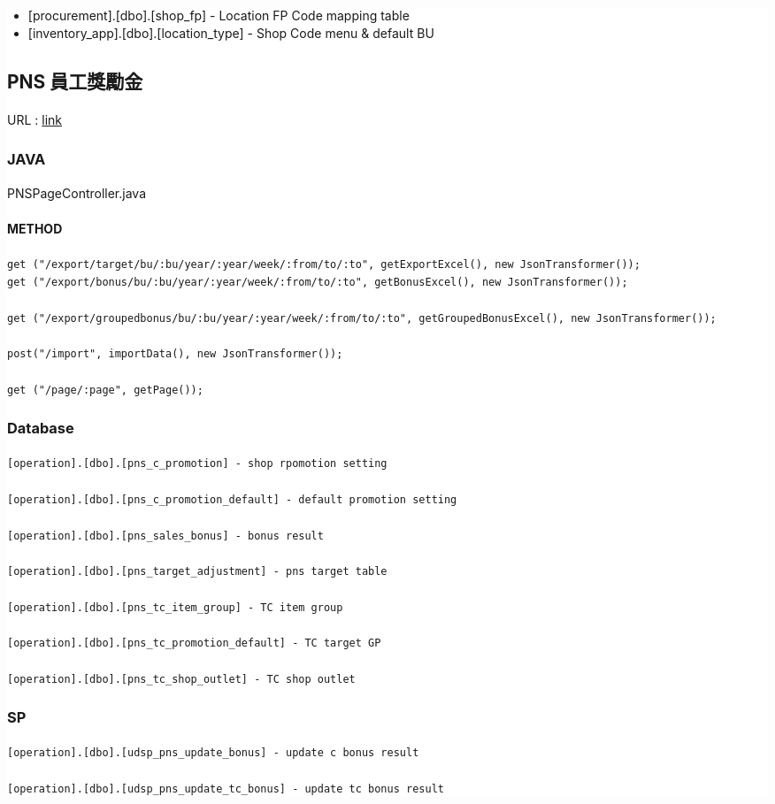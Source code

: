 * [procurement].[dbo].[shop_fp] - Location FP Code mapping table
* [inventory_app].[dbo].[location_type] - Shop Code menu & default BU

## PNS 員工獎勵金

URL : [link](http://192.168.11.245:8000/app/dept/pns/page/main)

### JAVA

PNSPageController.java

#### METHOD

```
get ("/export/target/bu/:bu/year/:year/week/:from/to/:to", getExportExcel(), new JsonTransformer());
get ("/export/bonus/bu/:bu/year/:year/week/:from/to/:to", getBonusExcel(), new JsonTransformer());

get ("/export/groupedbonus/bu/:bu/year/:year/week/:from/to/:to", getGroupedBonusExcel(), new JsonTransformer());

post("/import", importData(), new JsonTransformer());

get ("/page/:page", getPage());
```

### Database

```
[operation].[dbo].[pns_c_promotion] - shop rpomotion setting

[operation].[dbo].[pns_c_promotion_default] - default promotion setting

[operation].[dbo].[pns_sales_bonus] - bonus result 

[operation].[dbo].[pns_target_adjustment] - pns target table

[operation].[dbo].[pns_tc_item_group] - TC item group

[operation].[dbo].[pns_tc_promotion_default] - TC target GP

[operation].[dbo].[pns_tc_shop_outlet] - TC shop outlet
```

### SP

```
[operation].[dbo].[udsp_pns_update_bonus] - update c bonus result

[operation].[dbo].[udsp_pns_update_tc_bonus] - update tc bonus result
```








